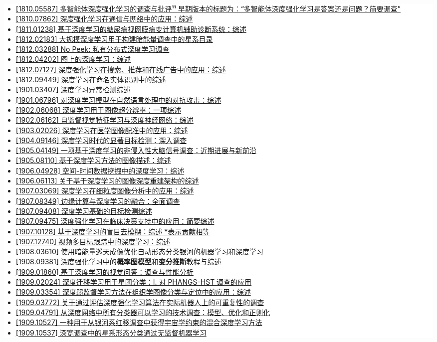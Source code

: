 +   [[1810.05587] 多智能体深度强化学习的调查与批评¹¹ 早期版本的标题为：“多智能体深度强化学习是答案还是问题？简要调查”](-1810-05587--A-Survey-and-Critique-of-Multiagent-Deep-Reinforcement-Learning---.md)
+   [[1810.07862] 深度强化学习在通信与网络中的应用：综述](-1810-07862--Applications-of-Deep-Reinforcement-Learning-in-Communications-and-Networking--A-Survey.md)
+   [[1811.01238] 基于深度学习的糖尿病视网膜病变计算机辅助诊断系统：综述](-1811-01238--Deep-Learning-based-Computer-Aided-Diagnosis-Systems-for-Diabetic-Retinopathy--A-Survey.md)
+   [[1812.02183] 大规模深度学习用于构建暗能量调查中的星系目录](-1812-02183--Deep-Learning-at-Scale-for-the-Construction-of-Galaxy-Catalogs-in-the-Dark-Energy-Survey.md)
+   [[1812.03288] No Peek: 私有分布式深度学习调查](-1812-03288--No-Peek--A-Survey-of-private-distributed-deep-learning.md)
+   [[1812.04202] 图上的深度学习：综述](-1812-04202--Deep-Learning-on-Graphs--A-Survey.md)
+   [[1812.07127] 深度强化学习在搜索、推荐和在线广告中的应用：综述](-1812-07127--Deep-Reinforcement-Learning-for-Search--Recommendation--and-Online-Advertising--A-Survey.md)
+   [[1812.09449] 深度学习在命名实体识别中的综述](-1812-09449--A-Survey-on-Deep-Learning-for-Named-Entity-Recognition.md)
+   [[1901.03407] 深度学习异常检测综述](-1901-03407--Deep-Learning-for-Anomaly-Detection--A-Survey.md)
+   [[1901.06796] 对深度学习模型在自然语言处理中的对抗攻击：综述](-1901-06796--Adversarial-Attacks-on-Deep-Learning-Models-in-Natural-Language-Processing--A-Survey.md)
+   [[1902.06068] 深度学习用于图像超分辨率：一项综述](-1902-06068--Deep-Learning-for-Image-Super-resolution--A-Survey.md)
+   [[1902.06162] 自监督视觉特征学习与深度神经网络：综述](-1902-06162--Self-supervised-Visual-Feature-Learning-with-Deep-Neural-Networks--A-Survey.md)
+   [[1903.02026] 深度学习在医学图像配准中的应用：综述](-1903-02026--Deep-Learning-in-Medical-Image-Registration--A-Survey.md)
+   [[1904.09146] 深度学习时代的显著目标检测：深入调查](-1904-09146--Salient-Object-Detection-in-the-Deep-Learning-Era--An-In-depth-Survey.md)
+   [[1905.04149] 一项基于深度学习的非侵入性大脑信号调查：近期进展与新前沿](-1905-04149--A-Survey-on-Deep-Learning-based-Non-Invasive-Brain-Signals--Recent-Advances-and-New-Frontiers.md)
+   [[1905.08110] 基于深度学习方法的图像描述：综述](-1905-08110--Image-Captioning-based-on-Deep-Learning-Methods--A-Survey.md)
+   [[1906.04928] 空间-时间数据挖掘中的深度学习：综述](-1906-04928--Deep-Learning-for-Spatio-Temporal-Data-Mining--A-Survey.md)
+   [[1906.06113] 关于基于深度学习的图像深度重建架构的综述](-1906-06113--A-Survey-on-Deep-Learning-Architectures-for-Image-based-Depth-Reconstruction.md)
+   [[1907.03069] 深度学习在细粒度图像分析中的应用：综述](-1907-03069--Deep-learning-for-fine-grained-image-analysis--A-survey.md)
+   [[1907.08349] 边缘计算与深度学习的融合：全面调查](-1907-08349--Convergence-of-Edge-Computing-and-Deep-Learning--A-Comprehensive-Survey.md)
+   [[1907.09408] 深度学习基础的目标检测综述](-1907-09408--A-Survey-of-Deep-Learning-based-Object-Detection.md)
+   [[1907.09475] 深度强化学习在临床决策支持中的应用：简要综述](-1907-09475--Deep-Reinforcement-Learning-for-Clinical-Decision-Support--A-Brief-Survey.md)
+   [[1907.10128] 基于深度学习的盲目去模糊：综述 *表示贡献相等](-1907-10128--Blind-Deblurring-using-Deep-Learning--A-Survey--denotes-equal-contribution.md)
+   [[1907.12740] 视频多目标跟踪中的深度学习：综述](-1907-12740--Deep-Learning-in-Video-Multi-Object-Tracking--A-Survey.md)
+   [[1908.03610] 使用暗能量巡天成像优化自动形态分类银河的机器学习和深度学习](-1908-03610--Optimising-Automatic-Morphological-Classification-of-Galaxies-with-Machine-Learning-and-Deep-Learning-using-Dark-Energy-Survey-Imaging.md)
+   [[1908.09381] 深度强化学习中的**概率图模型**和**变分推断**教程与综述](-1908-09381--Tutorial-and-Survey-on-Probabilistic-Graphical-Model-and-Variational-Inference-in-Deep-Reinforcement-Learning.md)
+   [[1909.01860] 基于深度学习的视觉问答：调查与性能分析](-1909-01860--Visual-Question-Answering-using-Deep-Learning--A-Survey-and-Performance-Analysis.md)
+   [[1909.02024] 深度迁移学习用于星团分类：I. 对 PHANGS-HST 调查的应用](-1909-02024--Deep-Transfer-Learning-for-Star-Cluster-Classification--I--Application-to-the-PHANGS-HST-Survey.md)
+   [[1909.03354] 深度弱监督学习方法在组织学图像分类与定位中的应用：综述](-1909-03354--Deep-Weakly-Supervised-Learning-Methods-for-Classification-and-Localization-in-Histology-Images--A-Survey.md)
+   [[1909.03772] 关于通过评估深度强化学习算法在实际机器人上的可重复性的调查](-1909-03772--A-Survey-on-Reproducibility-by-Evaluating-Deep-Reinforcement-Learning-Algorithms-on-Real-World-Robots.md)
+   [[1909.04791] 从深度网络中所有分类器可以学习的技术调查：模型、优化和正则化](-1909-04791--A-Survey-of-Techniques-All-Classifiers-Can-Learn-from-Deep-Networks--Models--Optimizations--and-Regularization.md)
+   [[1909.10527] 一种用于从银河系红移调查中获得宇宙学约束的混合深度学习方法](-1909-10527--A-Hybrid-Deep-Learning-Approach-to-Cosmological-Constraints-From-Galaxy-Redshift-Surveys.md)
+   [[1909.10537] 深宽调查中的星系形态分类通过无监督机器学习](-1909-10537--Galaxy-morphological-classification-in-deep-wide-surveys-via-unsupervised-machine-learning.md)
